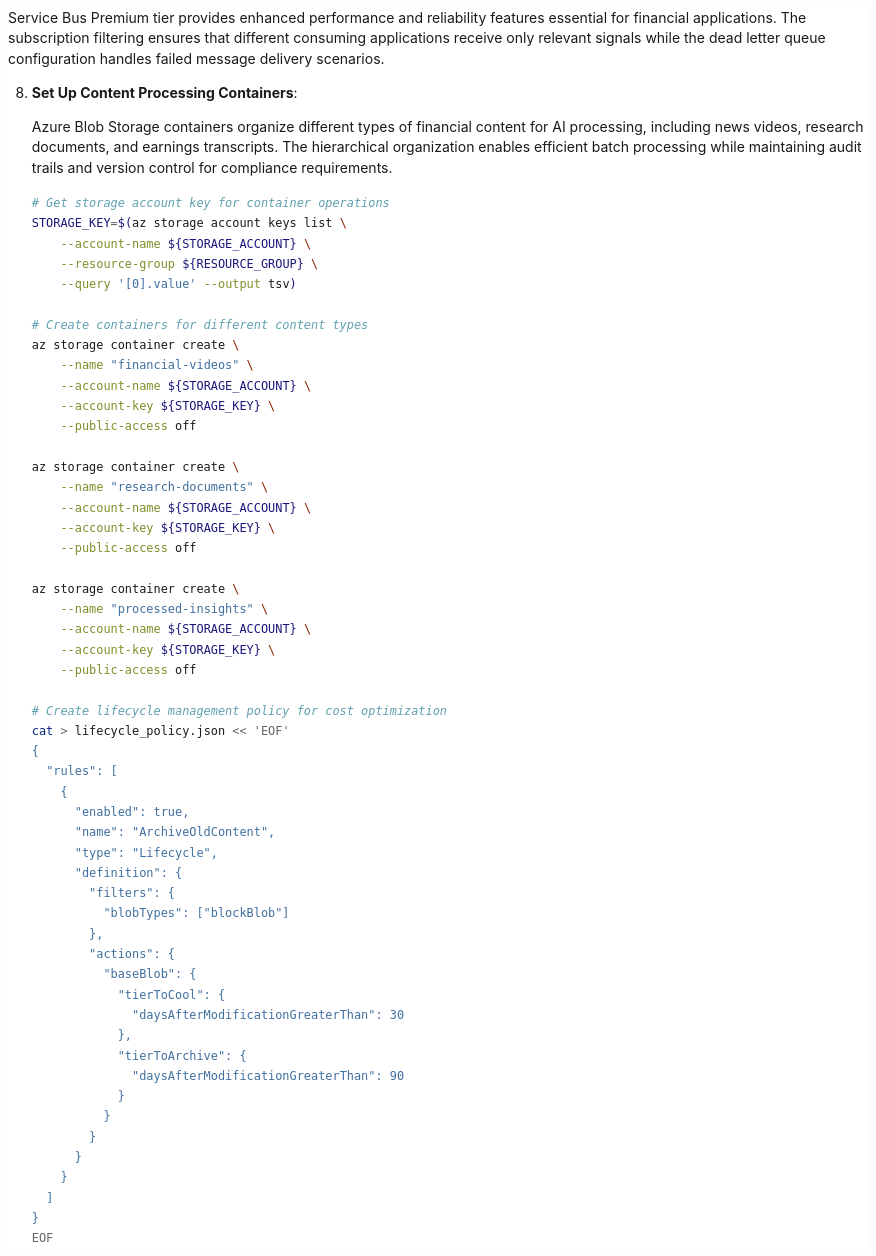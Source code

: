    Service Bus Premium tier provides enhanced performance and reliability features essential for financial applications. The subscription filtering ensures that different consuming applications receive only relevant signals while the dead letter queue configuration handles failed message delivery scenarios.

8. **Set Up Content Processing Containers**:

   Azure Blob Storage containers organize different types of financial content for AI processing, including news videos, research documents, and earnings transcripts. The hierarchical organization enables efficient batch processing while maintaining audit trails and version control for compliance requirements.

   ```bash
   # Get storage account key for container operations
   STORAGE_KEY=$(az storage account keys list \
       --account-name ${STORAGE_ACCOUNT} \
       --resource-group ${RESOURCE_GROUP} \
       --query '[0].value' --output tsv)

   # Create containers for different content types
   az storage container create \
       --name "financial-videos" \
       --account-name ${STORAGE_ACCOUNT} \
       --account-key ${STORAGE_KEY} \
       --public-access off

   az storage container create \
       --name "research-documents" \
       --account-name ${STORAGE_ACCOUNT} \
       --account-key ${STORAGE_KEY} \
       --public-access off

   az storage container create \
       --name "processed-insights" \
       --account-name ${STORAGE_ACCOUNT} \
       --account-key ${STORAGE_KEY} \
       --public-access off

   # Create lifecycle management policy for cost optimization
   cat > lifecycle_policy.json << 'EOF'
   {
     "rules": [
       {
         "enabled": true,
         "name": "ArchiveOldContent",
         "type": "Lifecycle",
         "definition": {
           "filters": {
             "blobTypes": ["blockBlob"]
           },
           "actions": {
             "baseBlob": {
               "tierToCool": {
                 "daysAfterModificationGreaterThan": 30
               },
               "tierToArchive": {
                 "daysAfterModificationGreaterThan": 90
               }
             }
           }
         }
       }
     ]
   }
   EOF
   ```
